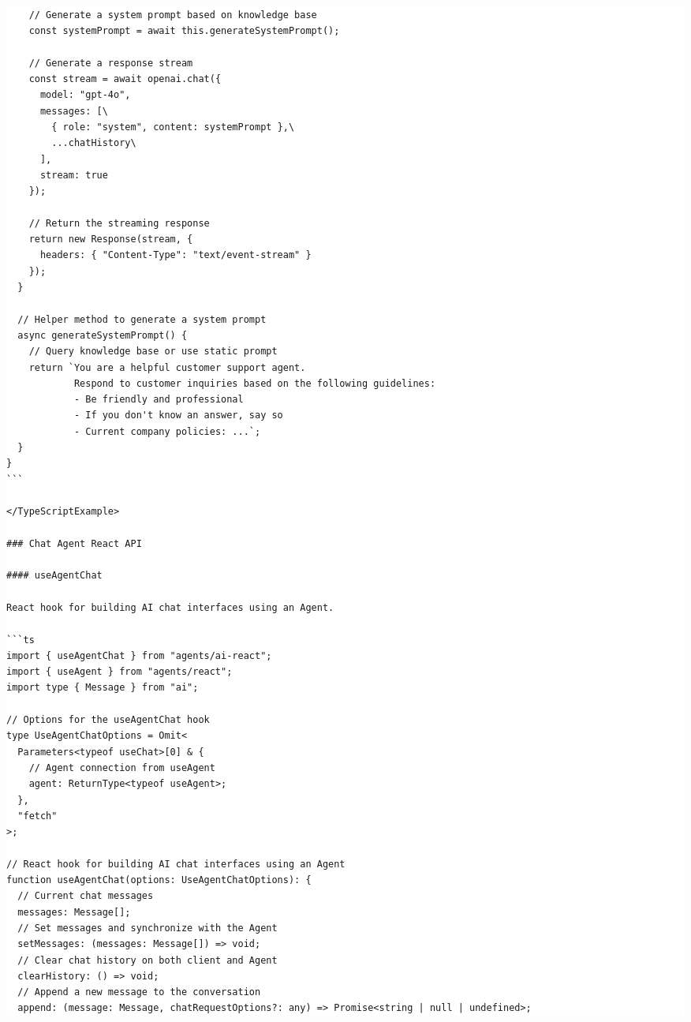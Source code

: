 ````
    // Generate a system prompt based on knowledge base
    const systemPrompt = await this.generateSystemPrompt();

    // Generate a response stream
    const stream = await openai.chat({
      model: "gpt-4o",
      messages: [\
        { role: "system", content: systemPrompt },\
        ...chatHistory\
      ],
      stream: true
    });

    // Return the streaming response
    return new Response(stream, {
      headers: { "Content-Type": "text/event-stream" }
    });
  }

  // Helper method to generate a system prompt
  async generateSystemPrompt() {
    // Query knowledge base or use static prompt
    return `You are a helpful customer support agent.
            Respond to customer inquiries based on the following guidelines:
            - Be friendly and professional
            - If you don't know an answer, say so
            - Current company policies: ...`;
  }
}
```

</TypeScriptExample>

### Chat Agent React API

#### useAgentChat

React hook for building AI chat interfaces using an Agent.

```ts
import { useAgentChat } from "agents/ai-react";
import { useAgent } from "agents/react";
import type { Message } from "ai";

// Options for the useAgentChat hook
type UseAgentChatOptions = Omit<
  Parameters<typeof useChat>[0] & {
    // Agent connection from useAgent
    agent: ReturnType<typeof useAgent>;
  },
  "fetch"
>;

// React hook for building AI chat interfaces using an Agent
function useAgentChat(options: UseAgentChatOptions): {
  // Current chat messages
  messages: Message[];
  // Set messages and synchronize with the Agent
  setMessages: (messages: Message[]) => void;
  // Clear chat history on both client and Agent
  clearHistory: () => void;
  // Append a new message to the conversation
  append: (message: Message, chatRequestOptions?: any) => Promise<string | null | undefined>;
````